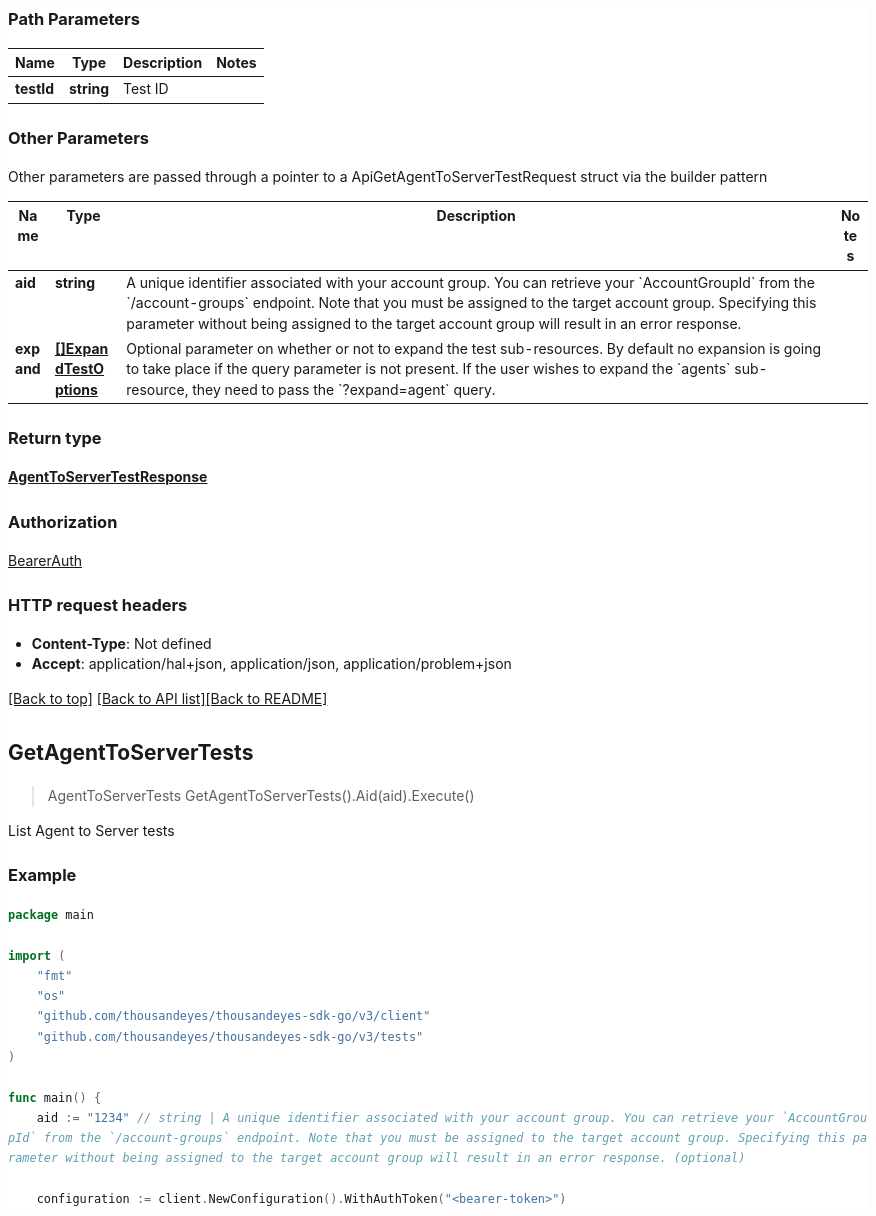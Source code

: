 ### Path Parameters


Name | Type | Description  | Notes
------------- | ------------- | ------------- | -------------
**testId** | **string** | Test ID | 

### Other Parameters

Other parameters are passed through a pointer to a ApiGetAgentToServerTestRequest struct via the builder pattern


Name | Type | Description  | Notes
------------- | ------------- | ------------- | -------------
 **aid** | **string** | A unique identifier associated with your account group. You can retrieve your &#x60;AccountGroupId&#x60; from the &#x60;/account-groups&#x60; endpoint. Note that you must be assigned to the target account group. Specifying this parameter without being assigned to the target account group will result in an error response. | 
 **expand** | [**[]ExpandTestOptions**](ExpandTestOptions.md) | Optional parameter on whether or not to expand the test sub-resources. By default no expansion is going to take place if the query parameter is not present. If the user wishes to expand the &#x60;agents&#x60; sub-resource, they need to pass the &#x60;?expand&#x3D;agent&#x60; query. | 

### Return type

[**AgentToServerTestResponse**](AgentToServerTestResponse.md)

### Authorization

[BearerAuth](../README.md#BearerAuth)

### HTTP request headers

- **Content-Type**: Not defined
- **Accept**: application/hal+json, application/json, application/problem+json

[[Back to top]](#) [[Back to API list]](../README.md#documentation-for-api-endpoints)[[Back to README]](../README.md)


## GetAgentToServerTests

> AgentToServerTests GetAgentToServerTests().Aid(aid).Execute()

List Agent to Server tests



### Example

```go
package main

import (
	"fmt"
	"os"
	"github.com/thousandeyes/thousandeyes-sdk-go/v3/client"
	"github.com/thousandeyes/thousandeyes-sdk-go/v3/tests"
)

func main() {
	aid := "1234" // string | A unique identifier associated with your account group. You can retrieve your `AccountGroupId` from the `/account-groups` endpoint. Note that you must be assigned to the target account group. Specifying this parameter without being assigned to the target account group will result in an error response. (optional)

	configuration := client.NewConfiguration().WithAuthToken("<bearer-token>")
```